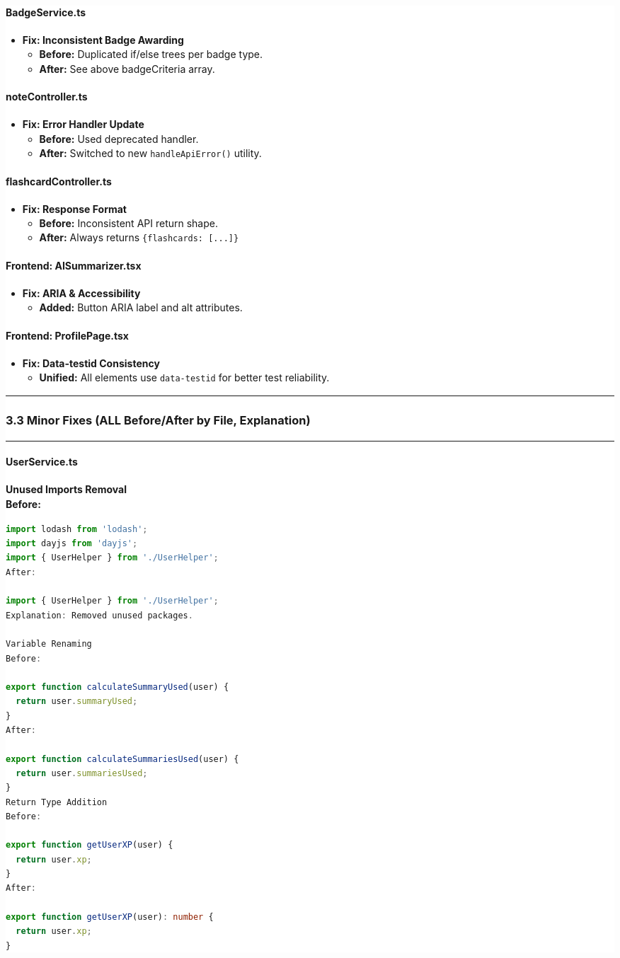 #### **BadgeService.ts**
- **Fix: Inconsistent Badge Awarding**
  - **Before:** Duplicated if/else trees per badge type.
  - **After:** See above badgeCriteria array.

#### **noteController.ts**
- **Fix: Error Handler Update**
  - **Before:** Used deprecated handler.
  - **After:** Switched to new `handleApiError()` utility.

#### **flashcardController.ts**
- **Fix: Response Format**
  - **Before:** Inconsistent API return shape.
  - **After:** Always returns `{flashcards: [...]}`

#### **Frontend: AISummarizer.tsx**
- **Fix: ARIA & Accessibility**
  - **Added:** Button ARIA label and alt attributes.

#### **Frontend: ProfilePage.tsx**
- **Fix: Data-testid Consistency**
  - **Unified:** All elements use `data-testid` for better test reliability.

---

### 3.3 Minor Fixes (ALL Before/After by File, Explanation)

---

#### **UserService.ts**

**Unused Imports Removal**  
**Before:**
```ts
import lodash from 'lodash';
import dayjs from 'dayjs';
import { UserHelper } from './UserHelper';
After:

import { UserHelper } from './UserHelper';
Explanation: Removed unused packages.

Variable Renaming
Before:

export function calculateSummaryUsed(user) {
  return user.summaryUsed;
}
After:

export function calculateSummariesUsed(user) {
  return user.summariesUsed;
}
Return Type Addition
Before:

export function getUserXP(user) {
  return user.xp;
}
After:

export function getUserXP(user): number {
  return user.xp;
}
```